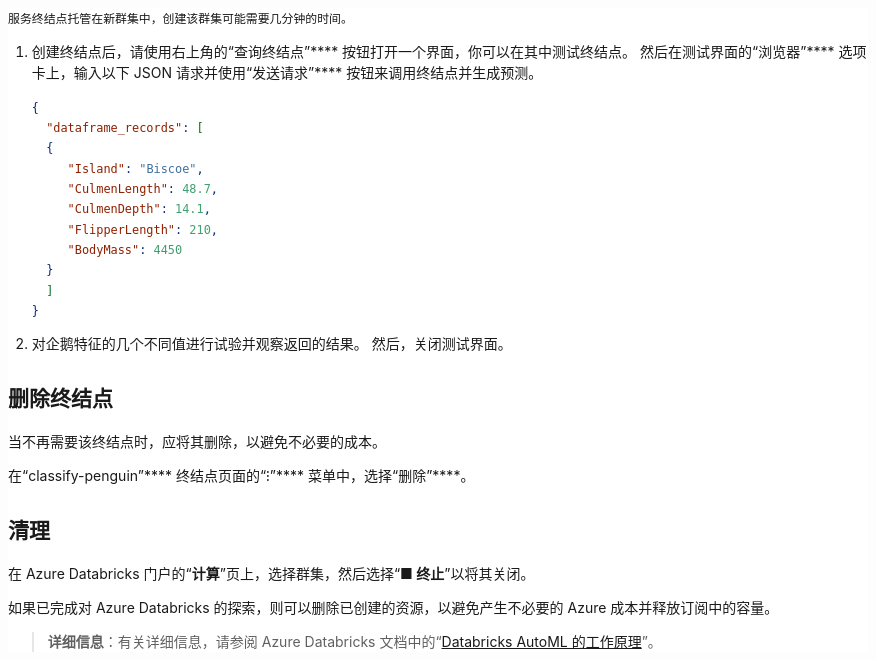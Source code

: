     服务终结点托管在新群集中，创建该群集可能需要几分钟的时间。
  
1. 创建终结点后，请使用右上角的“查询终结点”**** 按钮打开一个界面，你可以在其中测试终结点。 然后在测试界面的“浏览器”**** 选项卡上，输入以下 JSON 请求并使用“发送请求”**** 按钮来调用终结点并生成预测。

    ```json
    {
      "dataframe_records": [
      {
         "Island": "Biscoe",
         "CulmenLength": 48.7,
         "CulmenDepth": 14.1,
         "FlipperLength": 210,
         "BodyMass": 4450
      }
      ]
    }
    ```

1. 对企鹅特征的几个不同值进行试验并观察返回的结果。 然后，关闭测试界面。

## 删除终结点

当不再需要该终结点时，应将其删除，以避免不必要的成本。

在“classify-penguin”**** 终结点页面的“&#8285;”**** 菜单中，选择“删除”****。

## 清理

在 Azure Databricks 门户的“**计算**”页上，选择群集，然后选择“**&#9632; 终止**”以将其关闭。

如果已完成对 Azure Databricks 的探索，则可以删除已创建的资源，以避免产生不必要的 Azure 成本并释放订阅中的容量。

> **详细信息**：有关详细信息，请参阅 Azure Databricks 文档中的“[Databricks AutoML 的工作原理](https://learn.microsoft.com/en-us/azure/databricks/machine-learning/automl/how-automl-works)”。
